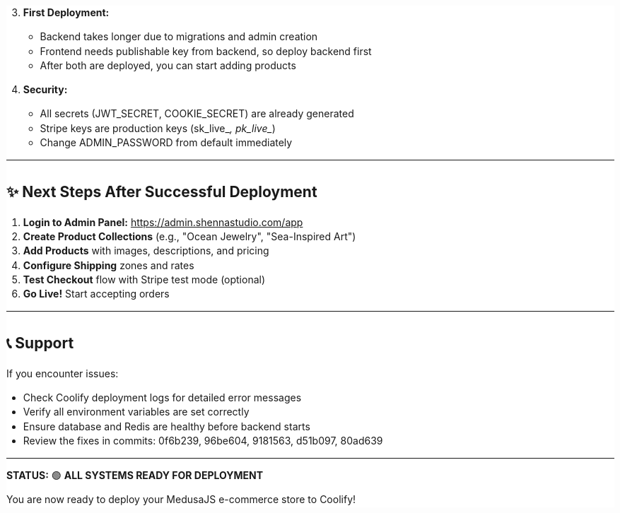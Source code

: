 3. **First Deployment:**
   - Backend takes longer due to migrations and admin creation
   - Frontend needs publishable key from backend, so deploy backend first
   - After both are deployed, you can start adding products

4. **Security:**
   - All secrets (JWT_SECRET, COOKIE_SECRET) are already generated
   - Stripe keys are production keys (sk_live_*, pk_live_*)
   - Change ADMIN_PASSWORD from default immediately

---

## ✨ Next Steps After Successful Deployment

1. **Login to Admin Panel:** https://admin.shennastudio.com/app
2. **Create Product Collections** (e.g., "Ocean Jewelry", "Sea-Inspired Art")
3. **Add Products** with images, descriptions, and pricing
4. **Configure Shipping** zones and rates
5. **Test Checkout** flow with Stripe test mode (optional)
6. **Go Live!** Start accepting orders

---

## 📞 Support

If you encounter issues:
- Check Coolify deployment logs for detailed error messages
- Verify all environment variables are set correctly
- Ensure database and Redis are healthy before backend starts
- Review the fixes in commits: 0f6b239, 96be604, 9181563, d51b097, 80ad639

---

**STATUS:** 🟢 **ALL SYSTEMS READY FOR DEPLOYMENT**

You are now ready to deploy your MedusaJS e-commerce store to Coolify!
